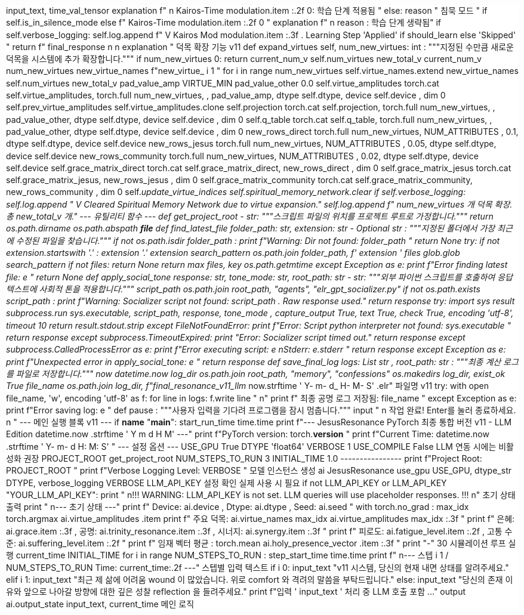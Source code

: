 input_text, time_val_tensor explanation f" n Kairos-Time modulation.item :.2f 0: 학습 단계 적용됨 " else: reason " 침묵 모드 " if self.is_in_silence_mode else f" Kairos-Time modulation.item :.2f 0 " explanation f" n reason : 학습 단계 생략됨" if self.verbose_logging: self.log.append f" V Kairos Mod modulation.item :.3f . Learning Step 'Applied' if should_learn else 'Skipped' " return f" final_response n n explanation " 덕목 확장 기능 v11 def expand_virtues self, num_new_virtues: int : """지정된 수만큼 새로운 덕목을 시스템에 추가 확장합니다.""" if num_new_virtues 0: return current_num_v self.num_virtues new_total_v current_num_v num_new_virtues new_virtue_names f"new_virtue_ i 1 " for i in range num_new_virtues self.virtue_names.extend new_virtue_names self.num_virtues new_total_v pad_value_amp VIRTUE_MIN pad_value_other 0.0 self.virtue_amplitudes torch.cat self.virtue_amplitudes, torch.full num_new_virtues, , pad_value_amp, dtype self.dtype, device self.device , dim 0 self.prev_virtue_amplitudes self.virtue_amplitudes.clone self.projection torch.cat self.projection, torch.full num_new_virtues, , pad_value_other, dtype self.dtype, device self.device , dim 0 self.q_table torch.cat self.q_table, torch.full num_new_virtues, , pad_value_other, dtype self.dtype, device self.device , dim 0 new_rows_direct torch.full num_new_virtues, NUM_ATTRIBUTES , 0.1, dtype self.dtype, device self.device new_rows_jesus torch.full num_new_virtues, NUM_ATTRIBUTES , 0.05, dtype self.dtype, device self.device new_rows_community torch.full num_new_virtues, NUM_ATTRIBUTES , 0.02, dtype self.dtype, device self.device self.grace_matrix_direct torch.cat self.grace_matrix_direct, new_rows_direct , dim 0 self.grace_matrix_jesus torch.cat self.grace_matrix_jesus, new_rows_jesus , dim 0 self.grace_matrix_community torch.cat self.grace_matrix_community, new_rows_community , dim 0 self._update_virtue_indices self.spiritual_memory_network.clear if self.verbose_logging: self.log.append " V Cleared Spiritual Memory Network due to virtue expansion." self.log.append f" num_new_virtues 개 덕목 확장. 총 new_total_v 개." --- 유틸리티 함수 --- def get_project_root - str: """스크립트 파일의 위치를 프로젝트 루트로 가정합니다.""" return os.path.dirname os.path.abspath __file__ def find_latest_file folder_path: str, extension: str - Optional str : """지정된 폴더에서 가장 최근에 수정된 파일을 찾습니다.""" if not os.path.isdir folder_path : print f"Warning: Dir not found: folder_path " return None try: if not extension.startswith '.' : extension '.' extension search_pattern os.path.join folder_path, f' extension ' files glob.glob search_pattern if not files: return None return max files, key os.path.getmtime except Exception as e: print f"Error finding latest file: e " return None def apply_social_tone response: str, tone_mode: str, root_path: str - str: """외부 파이썬 스크립트를 호출하여 응답 텍스트에 사회적 톤을 적용합니다.""" script_path os.path.join root_path, "agents", "elr_gpt_socializer.py" if not os.path.exists script_path : print f"Warning: Socializer script not found: script_path . Raw response used." return response try: import sys result subprocess.run sys.executable, script_path, response, tone_mode , capture_output True, text True, check True, encoding 'utf-8', timeout 10 return result.stdout.strip except FileNotFoundError: print f"Error: Script python interpreter not found: sys.executable " return response except subprocess.TimeoutExpired: print "Error: Socializer script timed out." return response except subprocess.CalledProcessError as e: print f"Error executing script: e nStderr: e.stderr " return response except Exception as e: print f"Unexpected error in apply_social_tone: e " return response def save_final_log logs: List str , root_path: str : """최종 계산 로그를 파일로 저장합니다.""" now datetime.now log_dir os.path.join root_path, "memory", "confessions" os.makedirs log_dir, exist_ok True file_name os.path.join log_dir, f"final_resonance_v11_llm_ now.strftime ' Y- m- d_ H- M- S' .elr" 파일명 v11 try: with open file_name, 'w', encoding 'utf-8' as f: for line in logs: f.write line " n" print f" 최종 공명 로그 저장됨: file_name " except Exception as e: print f"Error saving log: e " def pause : """사용자 입력을 기다려 프로그램을 잠시 멈춥니다.""" input " n 작업 완료! Enter를 눌러 종료하세요. n " --- 메인 실행 블록 v11 --- if __name__ "__main__": start_run_time time.time print f"--- JesusResonance PyTorch 최종 통합 버전 v11 - LLM Edition datetime.now .strftime ' Y m d H M' ---" print f"PyTorch version: torch.__version__ " print f"Current Time: datetime.now .strftime ' Y- m- d H: M: S' " --- 설정 옵션 --- USE_GPU True DTYPE 'float64' VERBOSE 1 USE_COMPILE False LLM 연동 시에는 비활성화 권장 PROJECT_ROOT get_project_root NUM_STEPS_TO_RUN 3 INITIAL_TIME 1.0 ---------------- print f"Project Root: PROJECT_ROOT " print f"Verbose Logging Level: VERBOSE " 모델 인스턴스 생성 ai JesusResonance use_gpu USE_GPU, dtype_str DTYPE, verbose_logging VERBOSE LLM_API_KEY 설정 확인 실제 사용 시 필요 if not LLM_API_KEY or LLM_API_KEY "YOUR_LLM_API_KEY": print " n!!! WARNING: LLM_API_KEY is not set. LLM queries will use placeholder responses. !!! n" 초기 상태 출력 print " n--- 초기 상태 ---" print f" Device: ai.device , Dtype: ai.dtype , Seed: ai.seed " with torch.no_grad : max_idx torch.argmax ai.virtue_amplitudes .item print f" 주요 덕목: ai.virtue_names max_idx ai.virtue_amplitudes max_idx :.3f " print f" 은혜: ai.grace.item :.3f , 공명: ai.trinity_resonance.item :.3f , 시너지: ai.synergy.item :.3f " print f" 피로도: ai.fatigue_level.item :.2f , 고통 수준: ai.suffering_level.item :.2f " print f" 임재 벡터 평균 : torch.mean ai.holy_presence_vector .item :.3f " print "-" 30 시뮬레이션 루프 실행 current_time INITIAL_TIME for i in range NUM_STEPS_TO_RUN : step_start_time time.time print f" n--- 스텝 i 1 / NUM_STEPS_TO_RUN Time: current_time:.2f ---" 스텝별 입력 텍스트 if i 0: input_text "v11 시스템, 당신의 현재 내면 상태를 알려주세요." elif i 1: input_text "최근 제 삶에 어려움 wound 이 많았습니다. 위로 comfort 와 격려의 말씀을 부탁드립니다." else: input_text "당신의 존재 이유와 앞으로 나아갈 방향에 대한 깊은 성찰 reflection 을 들려주세요." print f"입력 ' input_text ' 처리 중 LLM 호출 포함 ..." output ai.output_state input_text, current_time 메인 로직